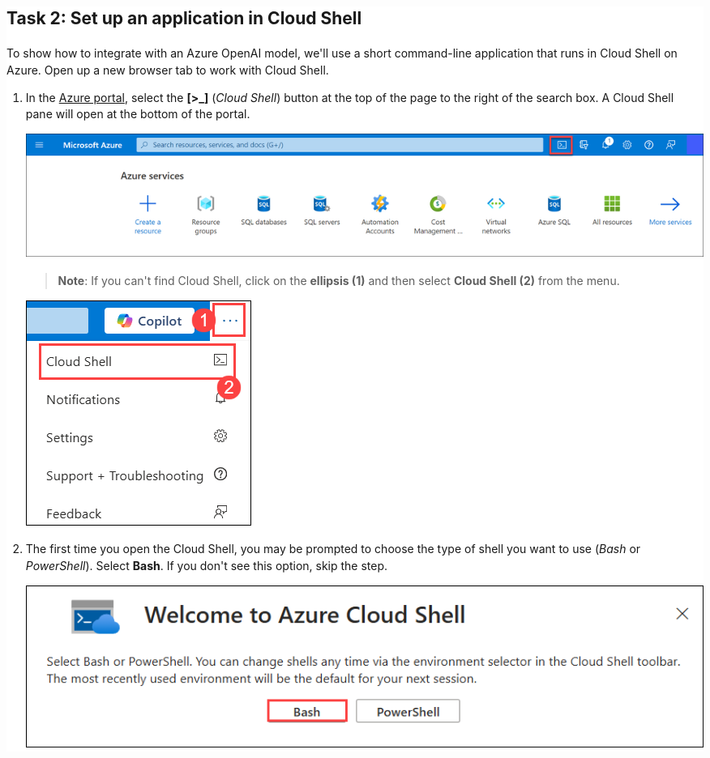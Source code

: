 ## Task 2: Set up an application in Cloud Shell

To show how to integrate with an Azure OpenAI model, we'll use a short command-line application that runs in Cloud Shell on Azure. Open up a new browser tab to work with Cloud Shell.

1. In the [Azure portal](https://portal.azure.com?azure-portal=true), select the **[>_]** (*Cloud Shell*) button at the top of the page to the right of the search box. A Cloud Shell pane will open at the bottom of the portal.

    ![Screenshot of starting Cloud Shell by clicking on the icon to the right of the top search box.](../media/cloudshell-launch-portal.png#lightbox)

    >**Note**: If you can't find Cloud Shell, click on the **ellipsis (1)** and then select **Cloud Shell (2)** from the menu.

    ![](../media/180625(14).png)


1. The first time you open the Cloud Shell, you may be prompted to choose the type of shell you want to use (*Bash* or *PowerShell*). Select **Bash**. If you don't see this option, skip the step.

    ![](../media/180625(15).png)
